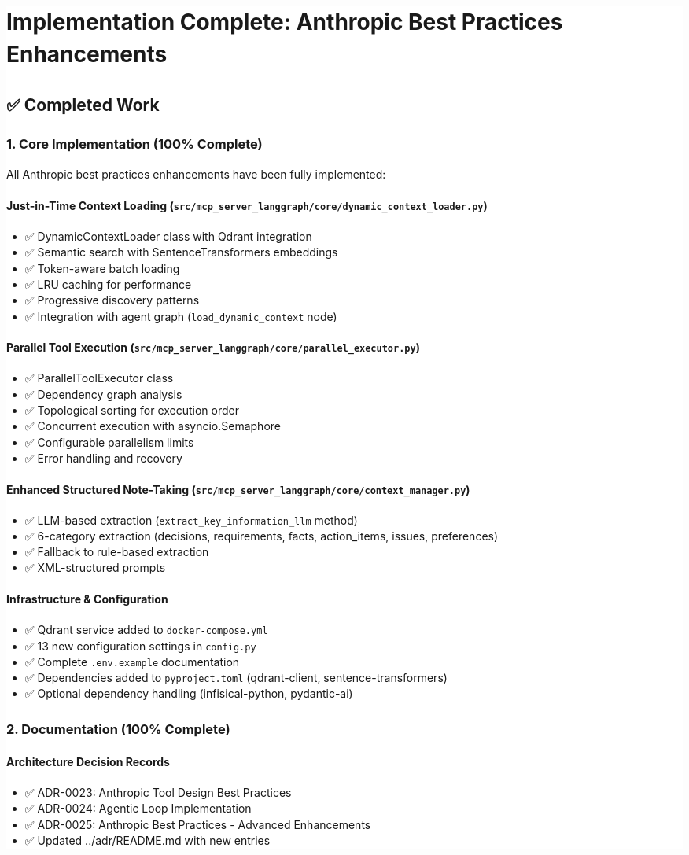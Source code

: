 # Implementation Complete: Anthropic Best Practices Enhancements

## ✅ Completed Work

### 1. Core Implementation (100% Complete)

All Anthropic best practices enhancements have been fully implemented:

#### **Just-in-Time Context Loading** (`src/mcp_server_langgraph/core/dynamic_context_loader.py`)
- ✅ DynamicContextLoader class with Qdrant integration
- ✅ Semantic search with SentenceTransformers embeddings
- ✅ Token-aware batch loading
- ✅ LRU caching for performance
- ✅ Progressive discovery patterns
- ✅ Integration with agent graph (`load_dynamic_context` node)

#### **Parallel Tool Execution** (`src/mcp_server_langgraph/core/parallel_executor.py`)
- ✅ ParallelToolExecutor class
- ✅ Dependency graph analysis
- ✅ Topological sorting for execution order
- ✅ Concurrent execution with asyncio.Semaphore
- ✅ Configurable parallelism limits
- ✅ Error handling and recovery

#### **Enhanced Structured Note-Taking** (`src/mcp_server_langgraph/core/context_manager.py`)
- ✅ LLM-based extraction (`extract_key_information_llm` method)
- ✅ 6-category extraction (decisions, requirements, facts, action_items, issues, preferences)
- ✅ Fallback to rule-based extraction
- ✅ XML-structured prompts

#### **Infrastructure & Configuration**
- ✅ Qdrant service added to `docker-compose.yml`
- ✅ 13 new configuration settings in `config.py`
- ✅ Complete `.env.example` documentation
- ✅ Dependencies added to `pyproject.toml` (qdrant-client, sentence-transformers)
- ✅ Optional dependency handling (infisical-python, pydantic-ai)

### 2. Documentation (100% Complete)

#### **Architecture Decision Records**
- ✅ ADR-0023: Anthropic Tool Design Best Practices
- ✅ ADR-0024: Agentic Loop Implementation
- ✅ ADR-0025: Anthropic Best Practices - Advanced Enhancements
- ✅ Updated ../adr/README.md with new entries
